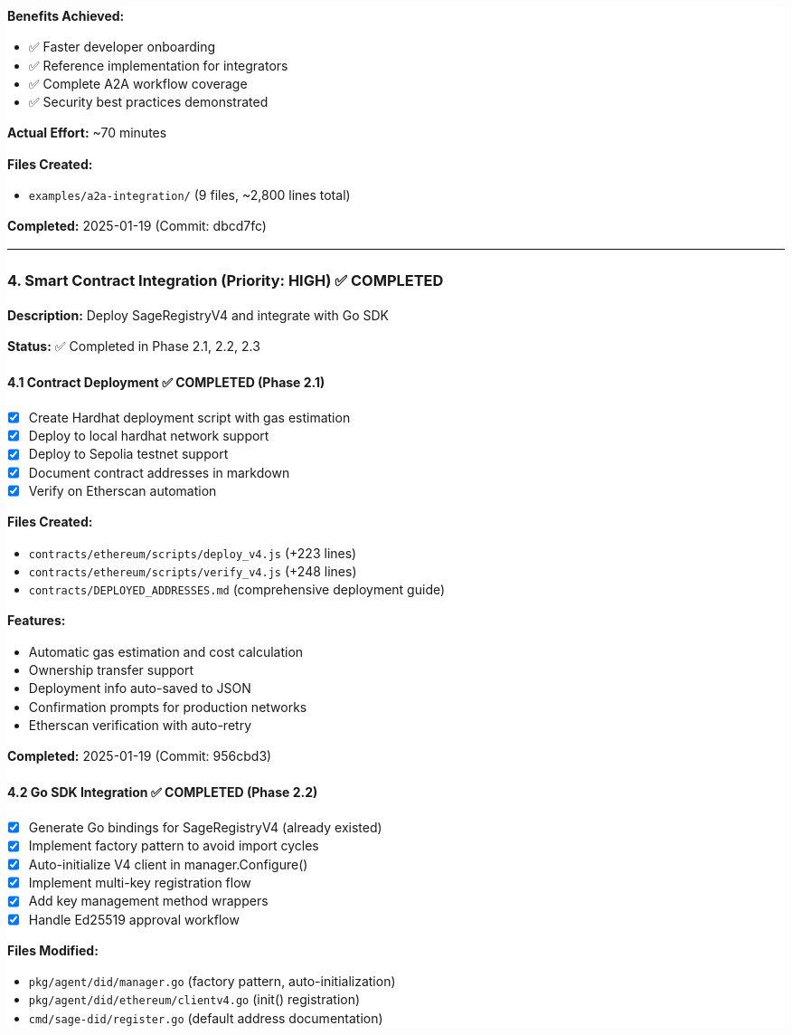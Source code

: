 **Benefits Achieved:**
- ✅ Faster developer onboarding
- ✅ Reference implementation for integrators
- ✅ Complete A2A workflow coverage
- ✅ Security best practices demonstrated

**Actual Effort:** ~70 minutes

**Files Created:**
- `examples/a2a-integration/` (9 files, ~2,800 lines total)

**Completed:** 2025-01-19 (Commit: dbcd7fc)

---

### 4. Smart Contract Integration (Priority: HIGH) ✅ COMPLETED

**Description:** Deploy SageRegistryV4 and integrate with Go SDK

**Status:** ✅ Completed in Phase 2.1, 2.2, 2.3

#### 4.1 Contract Deployment ✅ COMPLETED (Phase 2.1)
- [x] Create Hardhat deployment script with gas estimation
- [x] Deploy to local hardhat network support
- [x] Deploy to Sepolia testnet support
- [x] Document contract addresses in markdown
- [x] Verify on Etherscan automation

**Files Created:**
- `contracts/ethereum/scripts/deploy_v4.js` (+223 lines)
- `contracts/ethereum/scripts/verify_v4.js` (+248 lines)
- `contracts/DEPLOYED_ADDRESSES.md` (comprehensive deployment guide)

**Features:**
- Automatic gas estimation and cost calculation
- Ownership transfer support
- Deployment info auto-saved to JSON
- Confirmation prompts for production networks
- Etherscan verification with auto-retry

**Completed:** 2025-01-19 (Commit: 956cbd3)

#### 4.2 Go SDK Integration ✅ COMPLETED (Phase 2.2)
- [x] Generate Go bindings for SageRegistryV4 (already existed)
- [x] Implement factory pattern to avoid import cycles
- [x] Auto-initialize V4 client in manager.Configure()
- [x] Implement multi-key registration flow
- [x] Add key management method wrappers
- [x] Handle Ed25519 approval workflow

**Files Modified:**
- `pkg/agent/did/manager.go` (factory pattern, auto-initialization)
- `pkg/agent/did/ethereum/clientv4.go` (init() registration)
- `cmd/sage-did/register.go` (default address documentation)
